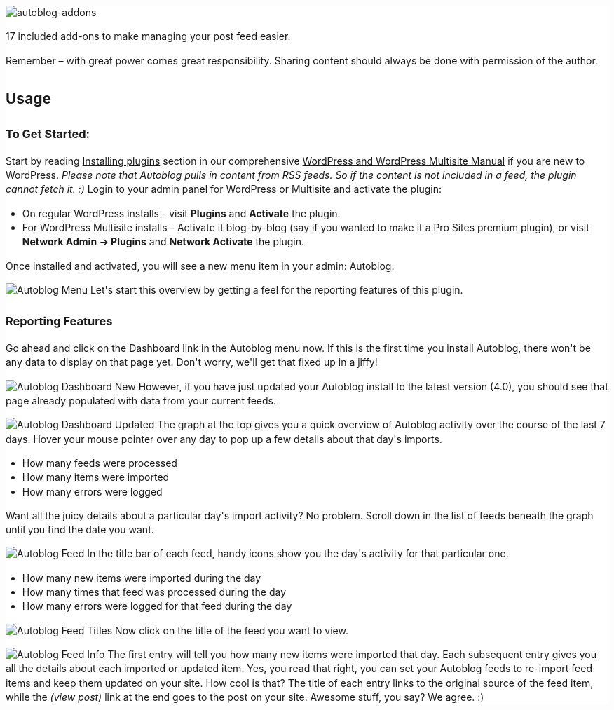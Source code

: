 ![autoblog-addons](https://premium.wpmudev.org/wp-content/uploads/2009/08/autoblog-addons.jpg)

 17 included add-ons to make managing your post feed easier.

 Remember – with great power comes great responsibility. Sharing content should always be done with permission of the author.

## Usage

### To Get Started:

Start by reading [Installing plugins](https://wpmudev.com/docs/using-wordpress/installing-wordpress-plugins/
) section in our comprehensive [WordPress and WordPress Multisite Manual](https://premium.wpmudev.org/wpmu-manual/) if you are new to WordPress. _Please note that Autoblog pulls in content from RSS feeds. So if the content is not included in a feed, the plugin cannot fetch it. :)_ Login to your admin panel for WordPress or Multisite and activate the plugin:

*   On regular WordPress installs - visit **Plugins** and **Activate** the plugin.
*   For WordPress Multisite installs - Activate it blog-by-blog (say if you wanted to make it a Pro Sites premium plugin), or visit **Network Admin -> Plugins** and **Network Activate** the plugin.

Once installed and activated, you will see a new menu item in your admin: Autoblog. 

![Autoblog Menu](https://premium.wpmudev.org/wp-content/uploads/2009/08/autoblog-4030-menu.png) Let's start this overview by getting a feel for the reporting features of this plugin.

### Reporting Features

Go ahead and click on the Dashboard link in the Autoblog menu now. If this is the first time you install Autoblog, there won't be any data to display on that page yet. Don't worry, we'll get that fixed up in a jiffy! 

![Autoblog Dashboard New](https://premium.wpmudev.org/wp-content/uploads/2009/08/autoblog-4030-dashboard-new.png) However, if you have just updated your Autoblog install to the latest version (4.0), you should see that page already populated with data from your current feeds. 

![Autoblog Dashboard Updated](https://premium.wpmudev.org/wp-content/uploads/2009/08/autoblog-4040-dashboard-updated1.png) The graph at the top gives you a quick overview of Autoblog activity over the course of the last 7 days. Hover your mouse pointer over any day to pop up a few details about that day's imports.

*   How many feeds were processed
*   How many items were imported
*   How many errors were logged

Want all the juicy details about a particular day's import activity? No problem. Scroll down in the list of feeds beneath the graph until you find the date you want. 

![Autoblog Feed](https://premium.wpmudev.org/wp-content/uploads/2009/08/autoblog-4030-feed.png) In the title bar of each feed, handy icons show you the day's activity for that particular one.

*   How many new items were imported during the day
*   How many times that feed was processed during the day
*   How many errors were logged for that feed during the day

![Autoblog Feed Titles](https://premium.wpmudev.org/wp-content/uploads/2009/08/autoblog-4030-feed-titles.png) Now click on the title of the feed you want to view. 

![Autoblog Feed Info](https://premium.wpmudev.org/wp-content/uploads/2009/08/autoblog-4030-feed-info.png) The first entry will tell you how many new items were imported that day. Each subsequent entry gives you all the details about each imported or updated item. Yes, you read that right, you can set your Autoblog feeds to re-import feed items and keep them updated on your site. How cool is that? The title of each entry links to the original source of the feed item, while the _(view post)_ link at the end goes to the post on your site. Awesome stuff, you say? We agree. :)
